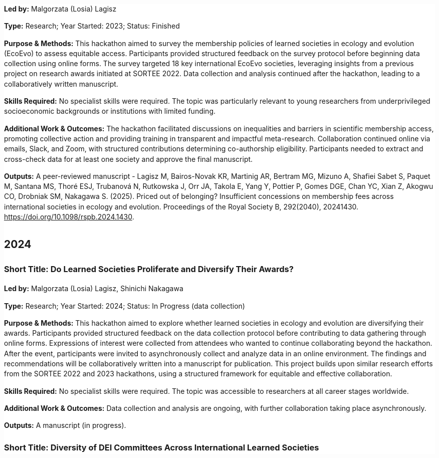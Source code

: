 **Led by:** Malgorzata (Losia) Lagisz

**Type:** Research; Year Started: 2023; Status: Finished

**Purpose & Methods:** This hackathon aimed to survey the membership policies of learned societies in ecology and evolution (EcoEvo) to assess equitable access. Participants provided structured feedback on the survey protocol before beginning data collection using online forms. The survey targeted 18 key international EcoEvo societies, leveraging insights from a previous project on research awards initiated at SORTEE 2022. Data collection and analysis continued after the hackathon, leading to a collaboratively written manuscript.

**Skills Required:** No specialist skills were required. The topic was particularly relevant to young researchers from underprivileged socioeconomic backgrounds or institutions with limited funding.

**Additional Work & Outcomes:** The hackathon facilitated discussions on inequalities and barriers in scientific membership access, promoting collective action and providing training in transparent and impactful meta-research. Collaboration continued online via emails, Slack, and Zoom, with structured contributions determining co-authorship eligibility. Participants needed to extract and cross-check data for at least one society and approve the final manuscript.

**Outputs:** A peer-reviewed manuscript - Lagisz M, Bairos-Novak KR, Martinig AR, Bertram MG, Mizuno A, Shafiei Sabet S, Paquet M, Santana MS, Thoré ESJ, Trubanová N, Rutkowska J, Orr JA, Takola E, Yang Y, Pottier P, Gomes DGE, Chan YC, Xian Z, Akogwu CO, Drobniak SM, Nakagawa S. (2025). Priced out of belonging? Insufficient concessions on membership fees across international societies in ecology and evolution. Proceedings of the Royal Society B, 292(2040), 20241430. <https://doi.org/10.1098/rspb.2024.1430>.

## 2024

### **Short Title: Do Learned Societies Proliferate and Diversify Their Awards?**

**Led by:** Malgorzata (Losia) Lagisz, Shinichi Nakagawa

**Type:** Research; Year Started: 2024; Status: In Progress (data collection)

**Purpose & Methods:** This hackathon aimed to explore whether learned societies in ecology and evolution are diversifying their awards. Participants provided structured feedback on the data collection protocol before contributing to data gathering through online forms. Expressions of interest were collected from attendees who wanted to continue collaborating beyond the hackathon. After the event, participants were invited to asynchronously collect and analyze data in an online environment. The findings and recommendations will be collaboratively written into a manuscript for publication. This project builds upon similar research efforts from the SORTEE 2022 and 2023 hackathons, using a structured framework for equitable and effective collaboration.

**Skills Required:** No specialist skills were required. The topic was accessible to researchers at all career stages worldwide.

**Additional Work & Outcomes:** Data collection and analysis are ongoing, with further collaboration taking place asynchronously.

**Outputs:** A manuscript (in progress).

### **Short Title: Diversity of DEI Committees Across International Learned Societies**
